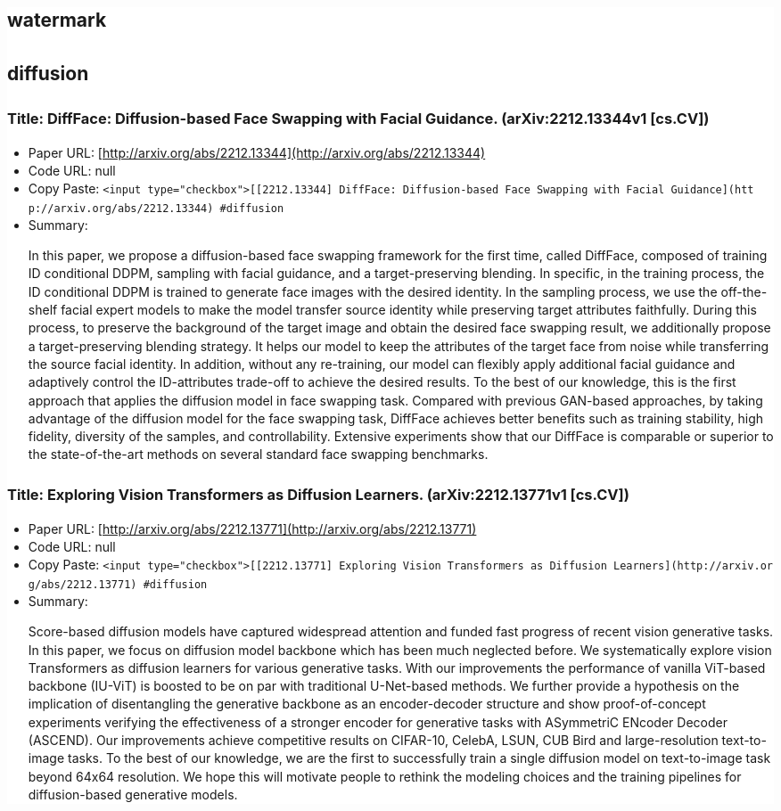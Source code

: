 ## watermark
## diffusion
### Title: DiffFace: Diffusion-based Face Swapping with Facial Guidance. (arXiv:2212.13344v1 [cs.CV])
* Paper URL: [http://arxiv.org/abs/2212.13344](http://arxiv.org/abs/2212.13344)
* Code URL: null
* Copy Paste: `<input type="checkbox">[[2212.13344] DiffFace: Diffusion-based Face Swapping with Facial Guidance](http://arxiv.org/abs/2212.13344) #diffusion`
* Summary: <p>In this paper, we propose a diffusion-based face swapping framework for the
first time, called DiffFace, composed of training ID conditional DDPM, sampling
with facial guidance, and a target-preserving blending. In specific, in the
training process, the ID conditional DDPM is trained to generate face images
with the desired identity. In the sampling process, we use the off-the-shelf
facial expert models to make the model transfer source identity while
preserving target attributes faithfully. During this process, to preserve the
background of the target image and obtain the desired face swapping result, we
additionally propose a target-preserving blending strategy. It helps our model
to keep the attributes of the target face from noise while transferring the
source facial identity. In addition, without any re-training, our model can
flexibly apply additional facial guidance and adaptively control the
ID-attributes trade-off to achieve the desired results. To the best of our
knowledge, this is the first approach that applies the diffusion model in face
swapping task. Compared with previous GAN-based approaches, by taking advantage
of the diffusion model for the face swapping task, DiffFace achieves better
benefits such as training stability, high fidelity, diversity of the samples,
and controllability. Extensive experiments show that our DiffFace is comparable
or superior to the state-of-the-art methods on several standard face swapping
benchmarks.
</p>

### Title: Exploring Vision Transformers as Diffusion Learners. (arXiv:2212.13771v1 [cs.CV])
* Paper URL: [http://arxiv.org/abs/2212.13771](http://arxiv.org/abs/2212.13771)
* Code URL: null
* Copy Paste: `<input type="checkbox">[[2212.13771] Exploring Vision Transformers as Diffusion Learners](http://arxiv.org/abs/2212.13771) #diffusion`
* Summary: <p>Score-based diffusion models have captured widespread attention and funded
fast progress of recent vision generative tasks. In this paper, we focus on
diffusion model backbone which has been much neglected before. We
systematically explore vision Transformers as diffusion learners for various
generative tasks. With our improvements the performance of vanilla ViT-based
backbone (IU-ViT) is boosted to be on par with traditional U-Net-based methods.
We further provide a hypothesis on the implication of disentangling the
generative backbone as an encoder-decoder structure and show proof-of-concept
experiments verifying the effectiveness of a stronger encoder for generative
tasks with ASymmetriC ENcoder Decoder (ASCEND). Our improvements achieve
competitive results on CIFAR-10, CelebA, LSUN, CUB Bird and large-resolution
text-to-image tasks. To the best of our knowledge, we are the first to
successfully train a single diffusion model on text-to-image task beyond 64x64
resolution. We hope this will motivate people to rethink the modeling choices
and the training pipelines for diffusion-based generative models.
</p>


